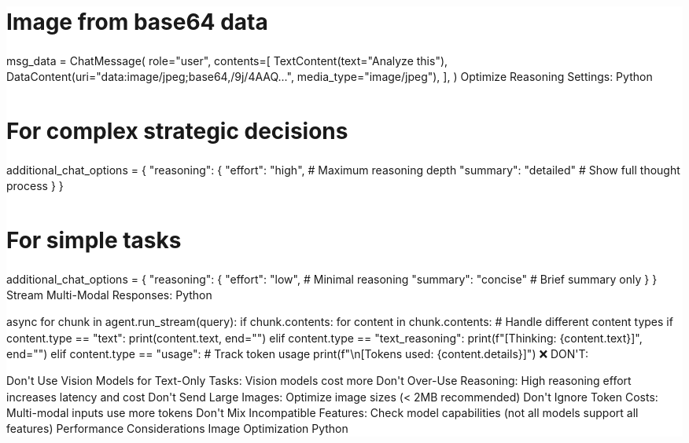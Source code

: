 # Image from base64 data
msg_data = ChatMessage(
    role="user",
    contents=[
        TextContent(text="Analyze this"),
        DataContent(uri="data:image/jpeg;base64,/9j/4AAQ...", media_type="image/jpeg"),
    ],
)
Optimize Reasoning Settings:
Python

# For complex strategic decisions
additional_chat_options = {
    "reasoning": {
        "effort": "high",        # Maximum reasoning depth
        "summary": "detailed"    # Show full thought process
    }
}

# For simple tasks
additional_chat_options = {
    "reasoning": {
        "effort": "low",         # Minimal reasoning
        "summary": "concise"     # Brief summary only
    }
}
Stream Multi-Modal Responses:
Python

async for chunk in agent.run_stream(query):
    if chunk.contents:
        for content in chunk.contents:
            # Handle different content types
            if content.type == "text":
                print(content.text, end="")
            elif content.type == "text_reasoning":
                print(f"[Thinking: {content.text}]", end="")
            elif content.type == "usage":
                # Track token usage
                print(f"\n[Tokens used: {content.details}]")
❌ DON'T:

Don't Use Vision Models for Text-Only Tasks: Vision models cost more
Don't Over-Use Reasoning: High reasoning effort increases latency and cost
Don't Send Large Images: Optimize image sizes (< 2MB recommended)
Don't Ignore Token Costs: Multi-modal inputs use more tokens
Don't Mix Incompatible Features: Check model capabilities (not all models support all features)
Performance Considerations
Image Optimization
Python
